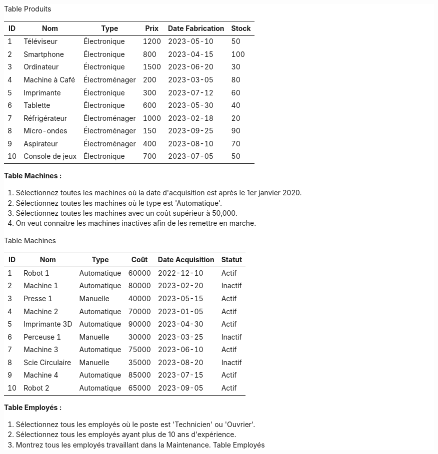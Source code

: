
Table Produits

| ID | Nom            | Type         | Prix   | Date Fabrication | Stock |
|----|----------------|--------------|--------|------------------|-------|
| 1  | Téléviseur     | Électronique | 1200   | 2023-05-10       | 50    |
| 2  | Smartphone     | Électronique | 800    | 2023-04-15       | 100   |
| 3  | Ordinateur     | Électronique | 1500   | 2023-06-20       | 30    |
| 4  | Machine à Café| Électroménager| 200    | 2023-03-05       | 80    |
| 5  | Imprimante     | Électronique | 300    | 2023-07-12       | 60    |
| 6  | Tablette       | Électronique | 600    | 2023-05-30       | 40    |
| 7  | Réfrigérateur  | Électroménager| 1000  | 2023-02-18       | 20    |
| 8  | Micro-ondes    | Électroménager| 150    | 2023-09-25       | 90    |
| 9  | Aspirateur     | Électroménager| 400    | 2023-08-10       | 70    |
| 10 | Console de jeux| Électronique | 700    | 2023-07-05       | 50    |


**Table Machines :**
1. Sélectionnez toutes les machines où la date d'acquisition est après le 1er janvier 2020.
2. Sélectionnez toutes les machines où le type est 'Automatique'.
3. Sélectionnez toutes les machines avec un coût supérieur à 50,000.
4. On veut connaitre les machines inactives afin de les remettre en marche.

 Table Machines

| ID | Nom            | Type       | Coût   | Date Acquisition | Statut |
|----|----------------|------------|--------|------------------|--------|
| 1  | Robot 1        | Automatique| 60000  | 2022-12-10       | Actif  |
| 2  | Machine 1      | Automatique| 80000  | 2023-02-20       | Inactif|
| 3  | Presse 1       | Manuelle   | 40000  | 2023-05-15       | Actif  |
| 4  | Machine 2      | Automatique| 70000  | 2023-01-05       | Actif  |
| 5  | Imprimante 3D  | Automatique| 90000  | 2023-04-30       | Actif  |
| 6  | Perceuse 1     | Manuelle   | 30000  | 2023-03-25       | Inactif|
| 7  | Machine 3      | Automatique| 75000  | 2023-06-10       | Actif  |
| 8  | Scie Circulaire| Manuelle   | 35000  | 2023-08-20       | Inactif|
| 9  | Machine 4      | Automatique| 85000  | 2023-07-15       | Actif  |
| 10 | Robot 2        | Automatique| 65000  | 2023-09-05       | Actif  |

**Table Employés :**
1. Sélectionnez tous les employés où le poste est 'Technicien' ou 'Ouvrier'.
2. Sélectionnez tous les employés ayant plus de 10 ans d'expérience.
3. Montrez tous les employés travaillant dans la Maintenance.
Table Employés
